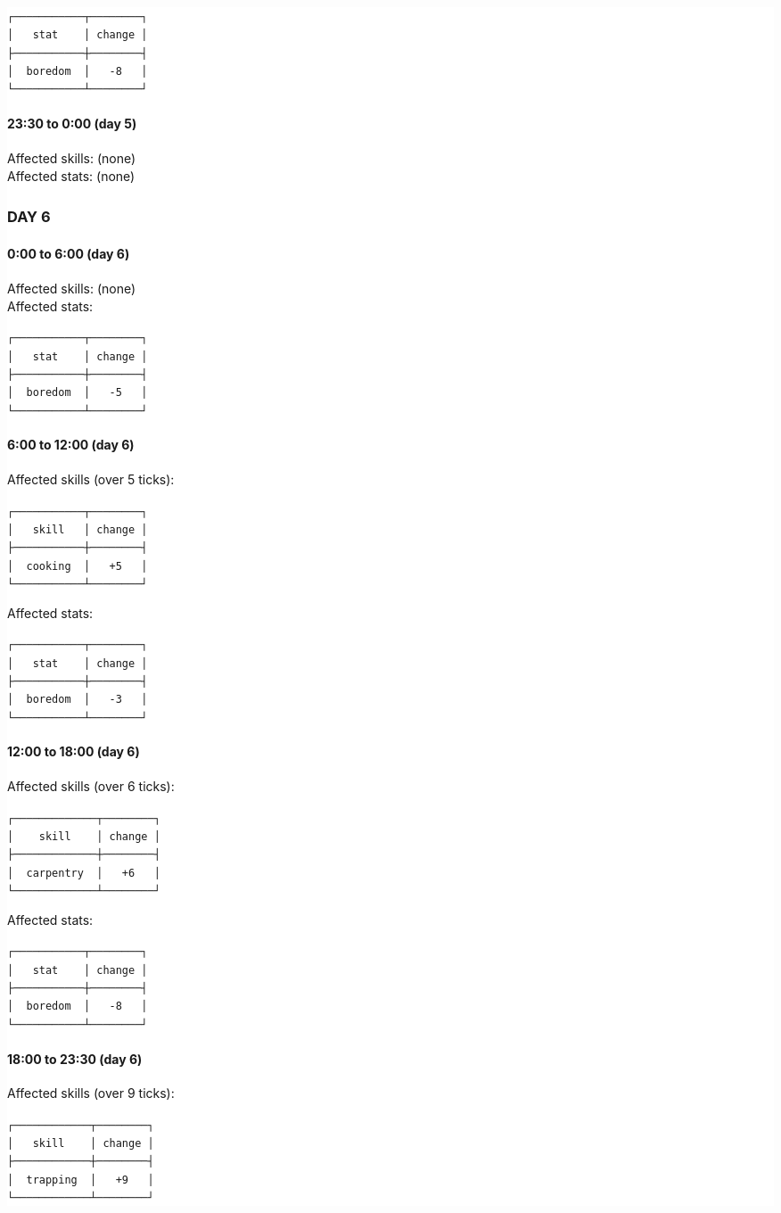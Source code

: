 ```
┌───────────┬────────┐
│   stat    │ change │
├───────────┼────────┤
│  boredom  │   -8   │
└───────────┴────────┘
```
#### 23:30 to 0:00 (day 5)
Affected skills: (none)\
Affected stats: (none)
### DAY 6
#### 0:00 to 6:00 (day 6)
Affected skills: (none)\
Affected stats:
```
┌───────────┬────────┐
│   stat    │ change │
├───────────┼────────┤
│  boredom  │   -5   │
└───────────┴────────┘
```
#### 6:00 to 12:00 (day 6)
Affected skills (over 5 ticks):
```
┌───────────┬────────┐
│   skill   │ change │
├───────────┼────────┤
│  cooking  │   +5   │
└───────────┴────────┘
```
Affected stats:
```
┌───────────┬────────┐
│   stat    │ change │
├───────────┼────────┤
│  boredom  │   -3   │
└───────────┴────────┘
```
#### 12:00 to 18:00 (day 6)
Affected skills (over 6 ticks):
```
┌─────────────┬────────┐
│    skill    │ change │
├─────────────┼────────┤
│  carpentry  │   +6   │
└─────────────┴────────┘
```
Affected stats:
```
┌───────────┬────────┐
│   stat    │ change │
├───────────┼────────┤
│  boredom  │   -8   │
└───────────┴────────┘
```
#### 18:00 to 23:30 (day 6)
Affected skills (over 9 ticks):
```
┌────────────┬────────┐
│   skill    │ change │
├────────────┼────────┤
│  trapping  │   +9   │
└────────────┴────────┘
```
